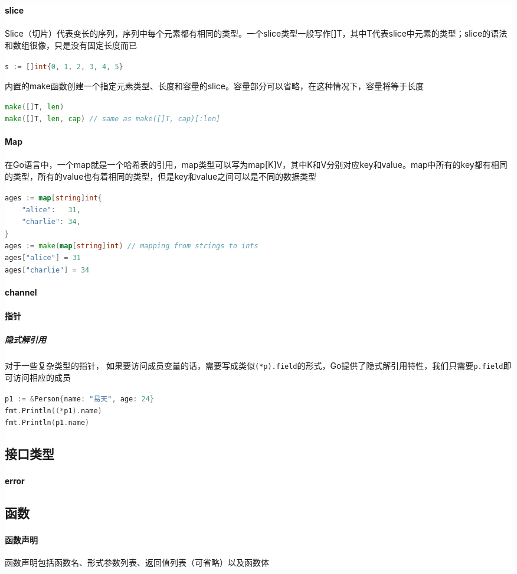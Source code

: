 #### slice

Slice（切片）代表变长的序列，序列中每个元素都有相同的类型。一个slice类型一般写作[]T，其中T代表slice中元素的类型；slice的语法和数组很像，只是没有固定长度而已

```go
s := []int{0, 1, 2, 3, 4, 5}
```

内置的make函数创建一个指定元素类型、长度和容量的slice。容量部分可以省略，在这种情况下，容量将等于长度

```go
make([]T, len)
make([]T, len, cap) // same as make([]T, cap)[:len]
```

#### Map

在Go语言中，一个map就是一个哈希表的引用，map类型可以写为map[K]V，其中K和V分别对应key和value。map中所有的key都有相同的类型，所有的value也有着相同的类型，但是key和value之间可以是不同的数据类型

```go
ages := map[string]int{
    "alice":   31,
    "charlie": 34,
}
ages := make(map[string]int) // mapping from strings to ints
ages["alice"] = 31
ages["charlie"] = 34
```

#### channel

#### 指针

##### 隐式解引用

对于一些复杂类型的指针， 如果要访问成员变量的话，需要写成类似`(*p).field`的形式，Go提供了隐式解引用特性，我们只需要`p.field`即可访问相应的成员

```go
p1 := &Person{name: "易天", age: 24}
fmt.Println((*p1).name)
fmt.Println(p1.name)
```



## 接口类型

#### error



## 函数

#### 函数声明

函数声明包括函数名、形式参数列表、返回值列表（可省略）以及函数体

